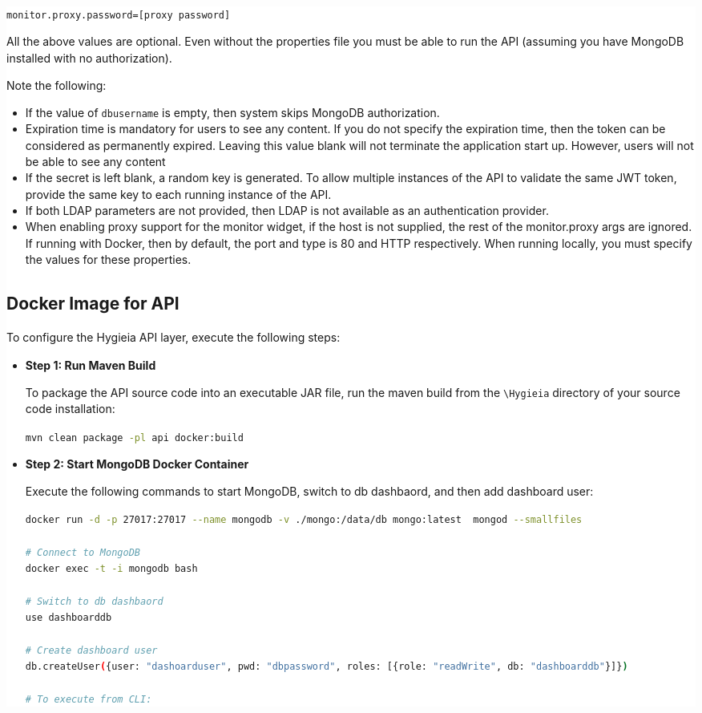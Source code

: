 ```properties
monitor.proxy.password=[proxy password]
```

All the above values are optional. Even without the properties file you must be able to run the API (assuming you have MongoDB installed with no authorization).

Note the following:

 * If the value of `dbusername` is empty, then system skips MongoDB authorization.
 * Expiration time is mandatory for users to see any content. If you do not specify the expiration time, then the token can be considered as permanently expired. Leaving this value blank will not terminate the application start up. However, users will not be able to see any content 
 * If the secret is left blank, a random key is generated. To allow multiple instances of the API to validate the same JWT token, provide the same key to each running instance of the API.  
 * If both LDAP parameters are not provided, then LDAP is not available as an authentication provider.
 * When enabling proxy support for the monitor widget, if the host is not supplied, the rest of the monitor.proxy args are ignored. If running with Docker, then by default, the port and type is 80 and HTTP respectively. When running locally, you must specify the values for these properties.

## Docker Image for API

To configure the Hygieia API layer, execute the following steps:

*	**Step 1: Run Maven Build**

	To package the API source code into an executable JAR file, run the maven build from the `\Hygieia` directory of your source code installation:

	```bash
	mvn clean package -pl api docker:build
	```
*	**Step 2: Start MongoDB Docker Container**

	Execute the following commands to start MongoDB, switch to db dashbaord, and then add dashboard user:

	``` bash
	docker run -d -p 27017:27017 --name mongodb -v ./mongo:/data/db mongo:latest  mongod --smallfiles

	# Connect to MongoDB
	docker exec -t -i mongodb bash

	# Switch to db dashbaord
	use dashboarddb

	# Create dashboard user
	db.createUser({user: "dashoarduser", pwd: "dbpassword", roles: [{role: "readWrite", db: "dashboarddb"}]})

	# To execute from CLI:
